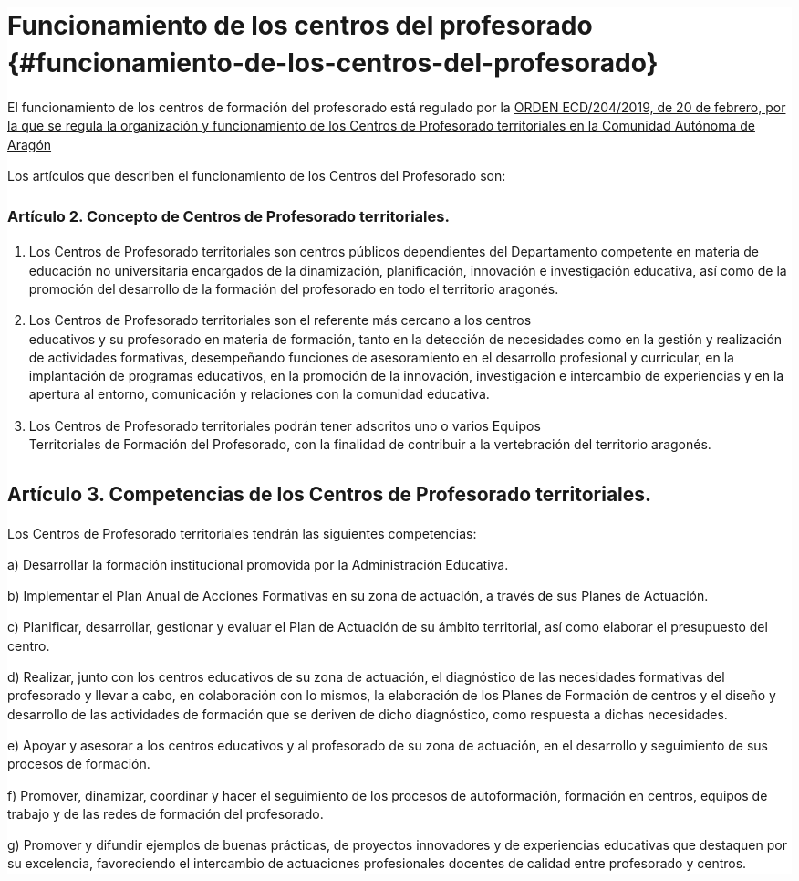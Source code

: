 # Funcionamiento de los centros del profesorado {#funcionamiento-de-los-centros-del-profesorado}

El funcionamiento de los centros de formación del profesorado está regulado por la [ORDEN ECD/204/2019, de 20 de febrero, por la que se regula la organización y funcionamiento de los Centros de Profesorado territoriales en la Comunidad Autónoma de Aragón](http://www.boa.aragon.es/cgi-bin/EBOA/BRSCGI?CMD=VEROBJ&MLKOB=1064002023939)

Los artículos que describen el funcionamiento de los Centros del Profesorado son:

### Artículo 2. Concepto de Centros de Profesorado territoriales.

1. Los Centros de Profesorado territoriales son centros públicos dependientes del Departamento competente en materia de educación no universitaria encargados de la dinamización, planificación, innovación e investigación educativa, así como de la promoción del desarrollo de la formación del profesorado en todo el territorio aragonés.

2. Los Centros de Profesorado territoriales son el referente más cercano a los centros  
   educativos y su profesorado en materia de formación, tanto en la detección de necesidades como en la gestión y realización de actividades formativas, desempeñando funciones de asesoramiento en el desarrollo profesional y curricular, en la implantación de programas educativos, en la promoción de la innovación, investigación e intercambio de experiencias y en la apertura al entorno, comunicación y relaciones con la comunidad educativa.

3. Los Centros de Profesorado territoriales podrán tener adscritos uno o varios Equipos  
   Territoriales de Formación del Profesorado, con la finalidad de contribuir a la vertebración del territorio aragonés.

## Artículo 3. Competencias de los Centros de Profesorado territoriales.

Los Centros de Profesorado territoriales tendrán las siguientes competencias:

a\) Desarrollar la formación institucional promovida por la Administración Educativa.

b\) Implementar el Plan Anual de Acciones Formativas en su zona de actuación, a través de sus Planes de Actuación.

c\) Planificar, desarrollar, gestionar y evaluar el Plan de Actuación de su ámbito territorial, así como elaborar el presupuesto del centro.

d\) Realizar, junto con los centros educativos de su zona de actuación, el diagnóstico de las necesidades formativas del profesorado y llevar a cabo, en colaboración con lo mismos, la elaboración de los Planes de Formación de centros y el diseño y desarrollo de las actividades de formación que se deriven de dicho diagnóstico, como respuesta a dichas necesidades.

e\) Apoyar y asesorar a los centros educativos y al profesorado de su zona de actuación, en el desarrollo y seguimiento de sus procesos de formación.

f\) Promover, dinamizar, coordinar y hacer el seguimiento de los procesos de autoformación, formación en centros, equipos de trabajo y de las redes de formación del profesorado.

g\) Promover y difundir ejemplos de buenas prácticas, de proyectos innovadores y de experiencias educativas que destaquen por su excelencia, favoreciendo el intercambio de actuaciones profesionales docentes de calidad entre profesorado y centros.
